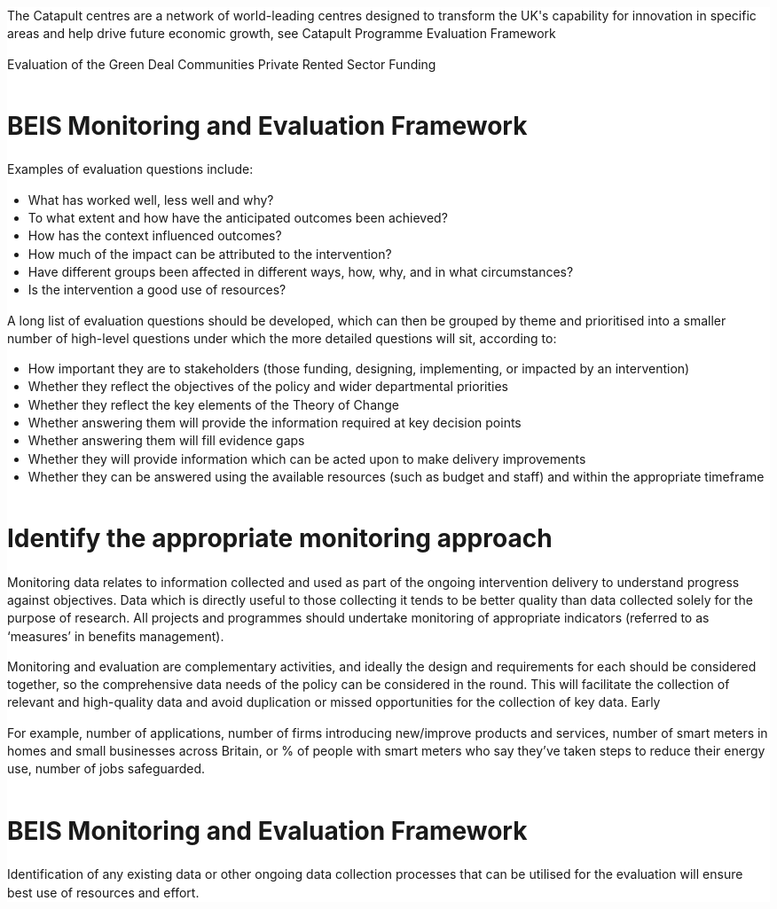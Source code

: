 The Catapult centres are a network of world-leading centres designed to transform the UK's capability for innovation in specific areas and help drive future economic growth, see Catapult Programme Evaluation Framework

Evaluation of the Green Deal Communities Private Rented Sector Funding

# BEIS Monitoring and Evaluation Framework

Examples of evaluation questions include:

- What has worked well, less well and why?
- To what extent and how have the anticipated outcomes been achieved?
- How has the context influenced outcomes?
- How much of the impact can be attributed to the intervention?
- Have different groups been affected in different ways, how, why, and in what circumstances?
- Is the intervention a good use of resources?

A long list of evaluation questions should be developed, which can then be grouped by theme and prioritised into a smaller number of high-level questions under which the more detailed questions will sit, according to:

- How important they are to stakeholders (those funding, designing, implementing, or impacted by an intervention)
- Whether they reflect the objectives of the policy and wider departmental priorities
- Whether they reflect the key elements of the Theory of Change
- Whether answering them will provide the information required at key decision points
- Whether answering them will fill evidence gaps
- Whether they will provide information which can be acted upon to make delivery improvements
- Whether they can be answered using the available resources (such as budget and staff) and within the appropriate timeframe

# Identify the appropriate monitoring approach

Monitoring data relates to information collected and used as part of the ongoing intervention delivery to understand progress against objectives. Data which is directly useful to those collecting it tends to be better quality than data collected solely for the purpose of research. All projects and programmes should undertake monitoring of appropriate indicators (referred to as ‘measures’ in benefits management).

Monitoring and evaluation are complementary activities, and ideally the design and requirements for each should be considered together, so the comprehensive data needs of the policy can be considered in the round. This will facilitate the collection of relevant and high-quality data and avoid duplication or missed opportunities for the collection of key data. Early

For example, number of applications, number of firms introducing new/improve products and services, number of smart meters in homes and small businesses across Britain, or % of people with smart meters who say they’ve taken steps to reduce their energy use, number of jobs safeguarded.

# BEIS Monitoring and Evaluation Framework

Identification of any existing data or other ongoing data collection processes that can be utilised for the evaluation will ensure best use of resources and effort.
